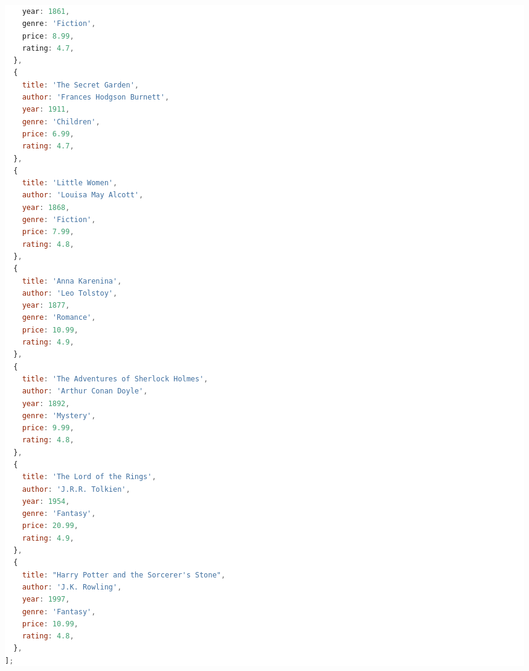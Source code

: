 ```js
    year: 1861,
    genre: 'Fiction',
    price: 8.99,
    rating: 4.7,
  },
  {
    title: 'The Secret Garden',
    author: 'Frances Hodgson Burnett',
    year: 1911,
    genre: 'Children',
    price: 6.99,
    rating: 4.7,
  },
  {
    title: 'Little Women',
    author: 'Louisa May Alcott',
    year: 1868,
    genre: 'Fiction',
    price: 7.99,
    rating: 4.8,
  },
  {
    title: 'Anna Karenina',
    author: 'Leo Tolstoy',
    year: 1877,
    genre: 'Romance',
    price: 10.99,
    rating: 4.9,
  },
  {
    title: 'The Adventures of Sherlock Holmes',
    author: 'Arthur Conan Doyle',
    year: 1892,
    genre: 'Mystery',
    price: 9.99,
    rating: 4.8,
  },
  {
    title: 'The Lord of the Rings',
    author: 'J.R.R. Tolkien',
    year: 1954,
    genre: 'Fantasy',
    price: 20.99,
    rating: 4.9,
  },
  {
    title: "Harry Potter and the Sorcerer's Stone",
    author: 'J.K. Rowling',
    year: 1997,
    genre: 'Fantasy',
    price: 10.99,
    rating: 4.8,
  },
];
```
